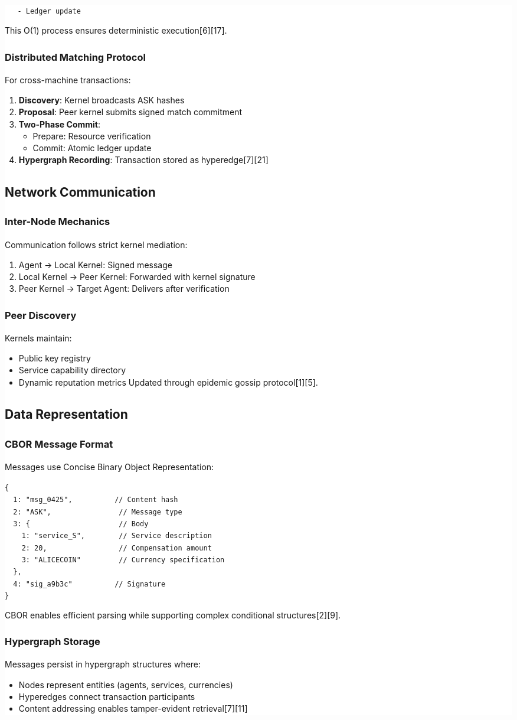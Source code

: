 ```
   - Ledger update
```
This O(1) process ensures deterministic execution[6][17].

### Distributed Matching Protocol
For cross-machine transactions:
1. **Discovery**: Kernel broadcasts ASK hashes
2. **Proposal**: Peer kernel submits signed match commitment
3. **Two-Phase Commit**:
   - Prepare: Resource verification
   - Commit: Atomic ledger update
4. **Hypergraph Recording**: Transaction stored as hyperedge[7][21]

## Network Communication

### Inter-Node Mechanics
Communication follows strict kernel mediation:
1. Agent → Local Kernel: Signed message
2. Local Kernel → Peer Kernel: Forwarded with kernel signature
3. Peer Kernel → Target Agent: Delivers after verification

### Peer Discovery
Kernels maintain:
- Public key registry
- Service capability directory
- Dynamic reputation metrics
Updated through epidemic gossip protocol[1][5].

## Data Representation

### CBOR Message Format
Messages use Concise Binary Object Representation:
```cbor
{
  1: "msg_0425",          // Content hash
  2: "ASK",                // Message type
  3: {                     // Body
    1: "service_S",        // Service description
    2: 20,                 // Compensation amount
    3: "ALICECOIN"         // Currency specification
  },
  4: "sig_a9b3c"          // Signature
}
```
CBOR enables efficient parsing while supporting complex conditional 
structures[2][9].

### Hypergraph Storage
Messages persist in hypergraph structures where:
- Nodes represent entities (agents, services, currencies)
- Hyperedges connect transaction participants
- Content addressing enables tamper-evident retrieval[7][11]
